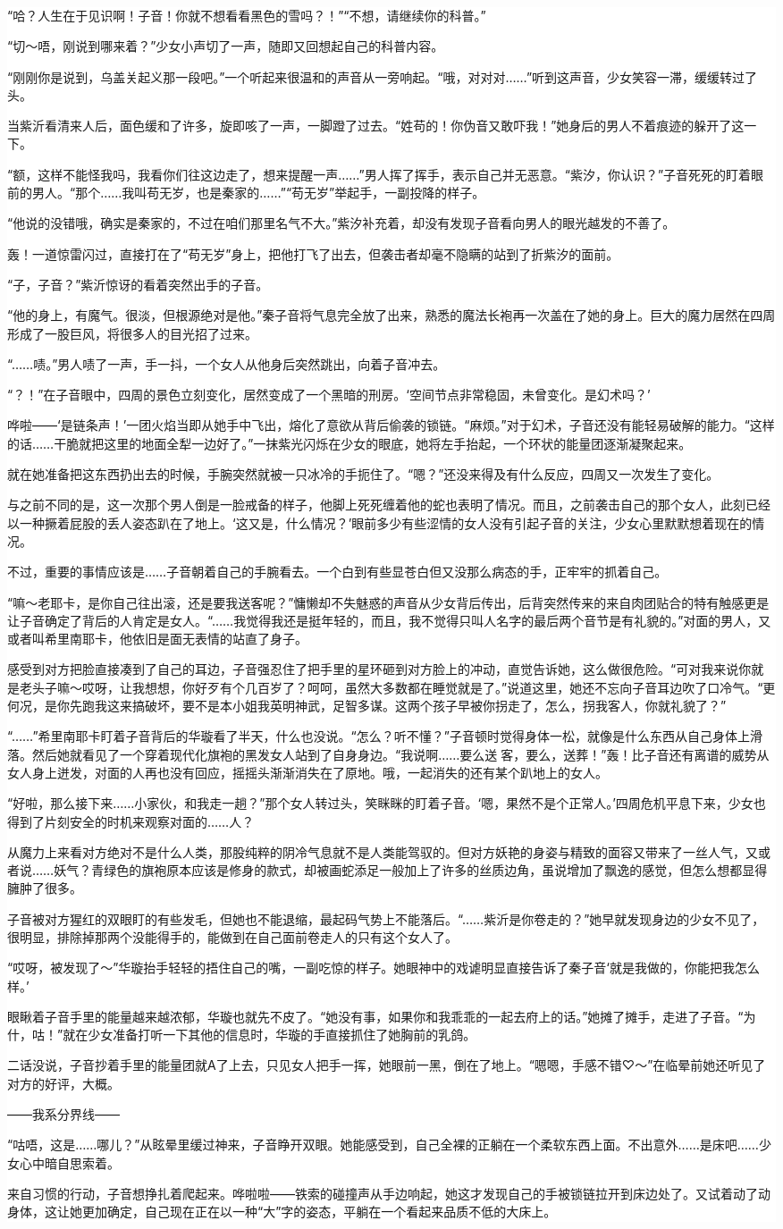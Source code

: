 “哈？人生在于见识啊！子音！你就不想看看黑色的雪吗？！”“不想，请继续你的科普。” 

“切～唔，刚说到哪来着？”少女小声切了一声，随即又回想起自己的科普内容。 

“刚刚你是说到，乌盖关起义那一段吧。”一个听起来很温和的声音从一旁响起。“哦，对对对……”听到这声音，少女笑容一滞，缓缓转过了头。 

当紫沂看清来人后，面色缓和了许多，旋即咳了一声，一脚蹬了过去。“姓苟的！你伪音又敢吓我！”她身后的男人不着痕迹的躲开了这一下。 

“额，这样不能怪我吗，我看你们往这边走了，想来提醒一声……”男人挥了挥手，表示自己并无恶意。“紫汐，你认识？”子音死死的盯着眼前的男人。“那个……我叫苟无岁，也是秦家的……”“苟无岁”举起手，一副投降的样子。 

“他说的没错哦，确实是秦家的，不过在咱们那里名气不大。”紫汐补充着，却没有发现子音看向男人的眼光越发的不善了。 

轰！一道惊雷闪过，直接打在了“苟无岁”身上，把他打飞了出去，但袭击者却毫不隐瞒的站到了折紫汐的面前。 

“子，子音？”紫沂惊讶的看着突然出手的子音。 

“他的身上，有魔气。很淡，但根源绝对是他。”秦子音将气息完全放了出来，熟悉的魔法长袍再一次盖在了她的身上。巨大的魔力居然在四周形成了一股巨风，将很多人的目光招了过来。 

“……啧。”男人啧了一声，手一抖，一个女人从他身后突然跳出，向着子音冲去。 

“？！”在子音眼中，四周的景色立刻变化，居然变成了一个黑暗的刑房。‘空间节点非常稳固，未曾变化。是幻术吗？’ 

哗啦——‘是链条声！’一团火焰当即从她手中飞出，熔化了意欲从背后偷袭的锁链。“麻烦。”对于幻术，子音还没有能轻易破解的能力。“这样的话……干脆就把这里的地面全犁一边好了。”一抹紫光闪烁在少女的眼底，她将左手抬起，一个环状的能量团逐渐凝聚起来。 

就在她准备把这东西扔出去的时候，手腕突然就被一只冰冷的手扼住了。“嗯？”还没来得及有什么反应，四周又一次发生了变化。 

与之前不同的是，这一次那个男人倒是一脸戒备的样子，他脚上死死缠着他的蛇也表明了情况。而且，之前袭击自己的那个女人，此刻已经以一种撅着屁股的丢人姿态趴在了地上。‘这又是，什么情况？’眼前多少有些涩情的女人没有引起子音的关注，少女心里默默想着现在的情况。 

不过，重要的事情应该是……子音朝着自己的手腕看去。一个白到有些显苍白但又没那么病态的手，正牢牢的抓着自己。 

“嘛～老耶卡，是你自己往出滚，还是要我送客呢？”慵懒却不失魅惑的声音从少女背后传出，后背突然传来的来自肉团贴合的特有触感更是让子音确定了背后的人肯定是女人。“……我觉得我还是挺年轻的，而且，我不觉得只叫人名字的最后两个音节是有礼貌的。”对面的男人，又或者叫希里南耶卡，他依旧是面无表情的站直了身子。 

感受到对方把脸直接凑到了自己的耳边，子音强忍住了把手里的星环砸到对方脸上的冲动，直觉告诉她，这么做很危险。“可对我来说你就是老头子嘛～哎呀，让我想想，你好歹有个几百岁了？呵呵，虽然大多数都在睡觉就是了。”说道这里，她还不忘向子音耳边吹了口冷气。“更何况，是你先跑我这来搞破坏，要不是本小姐我英明神武，足智多谋。这两个孩子早被你拐走了，怎么，拐我客人，你就礼貌了？” 

“……”希里南耶卡盯着子音背后的华璇看了半天，什么也没说。“怎么？听不懂？”子音顿时觉得身体一松，就像是什么东西从自己身体上滑落。然后她就看见了一个穿着现代化旗袍的黑发女人站到了自身身边。“我说啊……要么送 客，要么，送葬！”轰！比子音还有离谱的威势从女人身上迸发，对面的人再也没有回应，摇摇头渐渐消失在了原地。哦，一起消失的还有某个趴地上的女人。 

“好啦，那么接下来……小家伙，和我走一趟？”那个女人转过头，笑眯眯的盯着子音。‘嗯，果然不是个正常人。’四周危机平息下来，少女也得到了片刻安全的时机来观察对面的……人？ 

从魔力上来看对方绝对不是什么人类，那股纯粹的阴冷气息就不是人类能驾驭的。但对方妖艳的身姿与精致的面容又带来了一丝人气，又或者说……妖气？青绿色的旗袍原本应该是修身的款式，却被画蛇添足一般加上了许多的丝质边角，虽说增加了飘逸的感觉，但怎么想都显得臃肿了很多。 

子音被对方猩红的双眼盯的有些发毛，但她也不能退缩，最起码气势上不能落后。“……紫沂是你卷走的？”她早就发现身边的少女不见了，很明显，排除掉那两个没能得手的，能做到在自己面前卷走人的只有这个女人了。 

“哎呀，被发现了～”华璇抬手轻轻的捂住自己的嘴，一副吃惊的样子。她眼神中的戏谑明显直接告诉了秦子音‘就是我做的，你能把我怎么样。’ 

眼瞅着子音手里的能量越来越浓郁，华璇也就先不皮了。“她没有事，如果你和我乖乖的一起去府上的话。”她摊了摊手，走进了子音。“为什，咕！”就在少女准备打听一下其他的信息时，华璇的手直接抓住了她胸前的乳鸽。 

二话没说，子音抄着手里的能量团就A了上去，只见女人把手一挥，她眼前一黑，倒在了地上。“嗯嗯，手感不错♡～”在临晕前她还听见了对方的好评，大概。 

——我系分界线—— 

“咕唔，这是……哪儿？”从眩晕里缓过神来，子音睁开双眼。她能感受到，自己全裸的正躺在一个柔软东西上面。不出意外……是床吧……少女心中暗自思索着。 

来自习惯的行动，子音想挣扎着爬起来。哗啦啦——铁索的碰撞声从手边响起，她这才发现自己的手被锁链拉开到床边处了。又试着动了动身体，这让她更加确定，自己现在正在以一种“大”字的姿态，平躺在一个看起来品质不低的大床上。 
